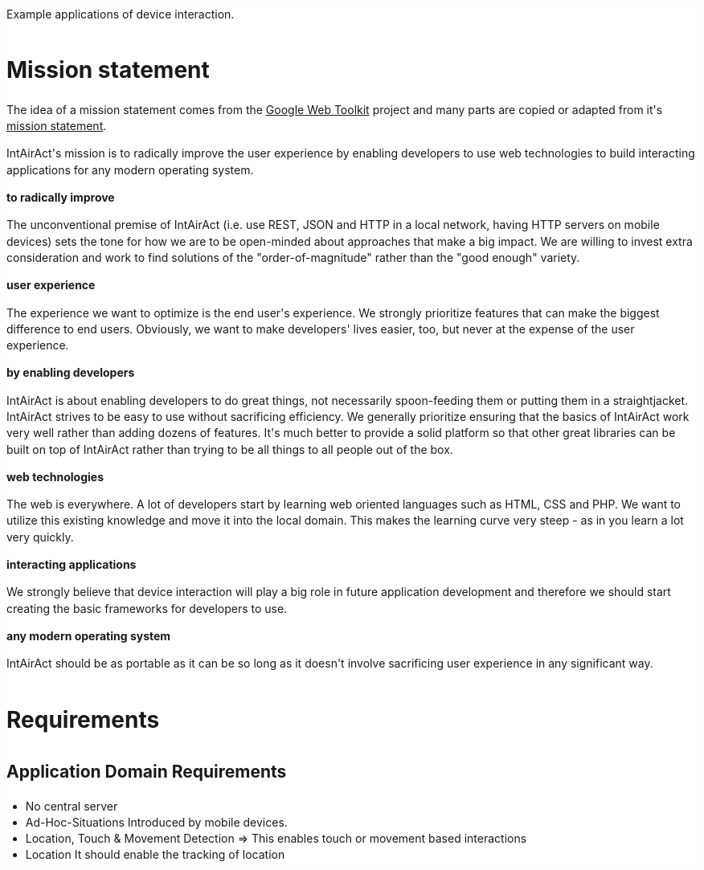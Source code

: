 Example applications of device interaction.
	
# Mission statement

The idea of a mission statement comes from the [Google Web Toolkit](https://developers.google.com/web-toolkit/) project and many parts are copied or adapted from it's [mission statement](https://developers.google.com/web-toolkit/makinggwtbetter#introduction).

IntAirAct's mission is to radically improve the user experience by enabling developers to use web technologies to build interacting applications for any modern operating system.

**to radically improve**

The unconventional premise of IntAirAct (i.e. use REST, JSON and HTTP in a local network, having HTTP servers on mobile devices) sets the tone for how we are to be open-minded about approaches that make a big impact. We are willing to invest extra consideration and work to find solutions of the "order-of-magnitude" rather than the "good enough" variety.

**user experience**

The experience we want to optimize is the end user's experience. We strongly prioritize features that can make the biggest difference to end users. Obviously, we want to make developers' lives easier, too, but never at the expense of the user experience.

**by enabling developers**

IntAirAct is about enabling developers to do great things, not necessarily spoon-feeding them or putting them in a straightjacket. IntAirAct strives to be easy to use without sacrificing efficiency. We generally prioritize ensuring that the basics of IntAirAct work very well rather than adding dozens of features. It's much better to provide a solid platform so that other great libraries can be built on top of IntAirAct rather than trying to be all things to all people out of the box.

**web technologies**

The web is everywhere. A lot of developers start by learning web oriented languages such as HTML, CSS and PHP. We want to utilize this existing knowledge and move it into the local domain. This makes the learning curve very steep - as in you learn a lot very quickly.

**interacting applications**

We strongly believe that device interaction will play a big role in future application development and therefore we should start creating the basic frameworks for developers to use.

**any modern operating system**

IntAirAct should be as portable as it can be so long as it doesn't involve sacrificing user experience in any significant way.

# Requirements

##	Application Domain Requirements

*	No central server
*	Ad-Hoc-Situations
	Introduced by mobile devices.
*	Location, Touch & Movement Detection
	=> This enables touch or movement based interactions
*	Location
	It should enable the tracking of location
